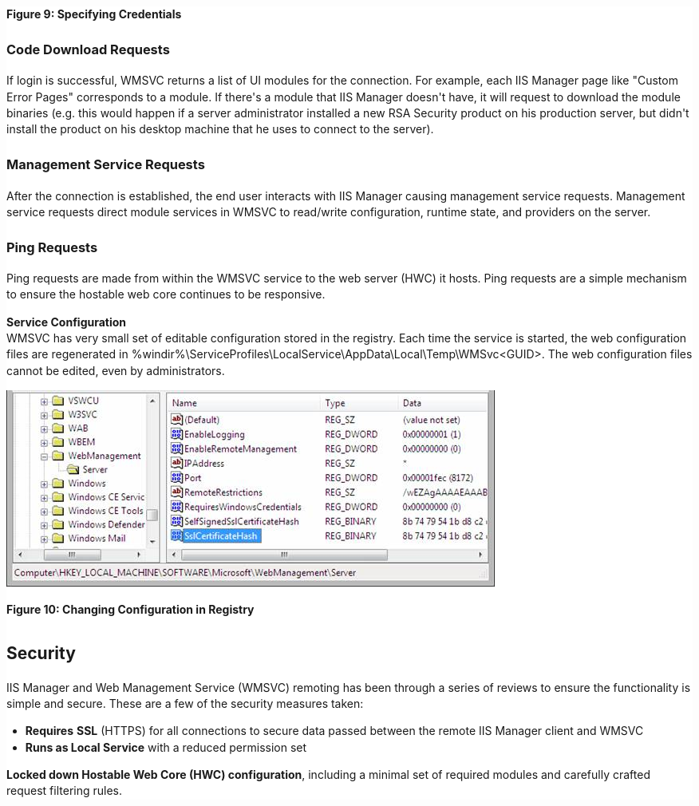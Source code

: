 **Figure 9: Specifying Credentials**

### Code Download Requests

If login is successful, WMSVC returns a list of UI modules for the connection. For example, each IIS Manager page like "Custom Error Pages" corresponds to a module. If there's a module that IIS Manager doesn't have, it will request to download the module binaries (e.g. this would happen if a server administrator installed a new RSA Security product on his production server, but didn't install the product on his desktop machine that he uses to connect to the server).

### Management Service Requests

After the connection is established, the end user interacts with IIS Manager causing management service requests. Management service requests direct module services in WMSVC to read/write configuration, runtime state, and providers on the server.

### Ping Requests

Ping requests are made from within the WMSVC service to the web server (HWC) it hosts. Ping requests are a simple mechanism to ensure the hostable web core continues to be responsive.

**Service Configuration**  
WMSVC has very small set of editable configuration stored in the registry. Each time the service is started, the web configuration files are regenerated in %windir%\ServiceProfiles\LocalService\AppData\Local\Temp\WMSvc&lt;GUID&gt;\. The web configuration files cannot be edited, even by administrators.

[![](getting-started-with-the-iis-manager-in-iis-7-and-iis-8/_static/image21.jpg)](getting-started-with-the-iis-manager-in-iis-7-and-iis-8/_static/image20.jpg)

**Figure 10: Changing Configuration in Registry**

<a id="Security"></a>

## Security

IIS Manager and Web Management Service (WMSVC) remoting has been through a series of reviews to ensure the functionality is simple and secure. These are a few of the security measures taken:

- **Requires** **SSL** (HTTPS) for all connections to secure data passed between the remote IIS Manager client and WMSVC
- **Runs as Local Service** with a reduced permission set

**Locked down Hostable Web Core (HWC) configuration**, including a minimal set of required modules and carefully crafted request filtering rules.